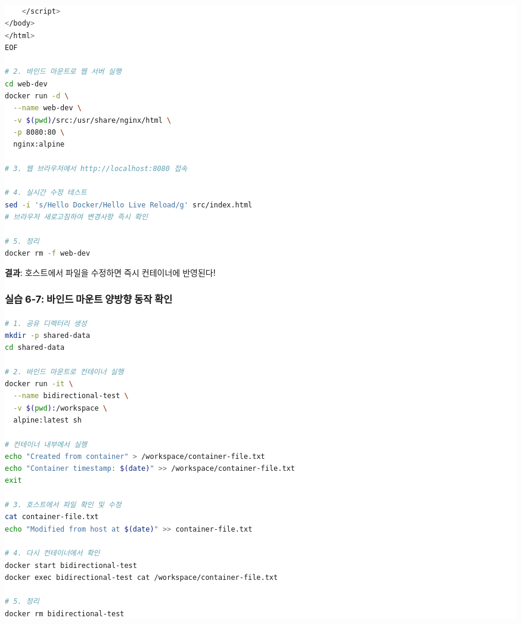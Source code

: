 ```bash
    </script>
</body>
</html>
EOF

# 2. 바인드 마운트로 웹 서버 실행
cd web-dev
docker run -d \
  --name web-dev \
  -v $(pwd)/src:/usr/share/nginx/html \
  -p 8080:80 \
  nginx:alpine

# 3. 웹 브라우저에서 http://localhost:8080 접속

# 4. 실시간 수정 테스트
sed -i 's/Hello Docker/Hello Live Reload/g' src/index.html
# 브라우저 새로고침하여 변경사항 즉시 확인

# 5. 정리
docker rm -f web-dev
```

**결과**: 호스트에서 파일을 수정하면 즉시 컨테이너에 반영된다!

### 실습 6-7: 바인드 마운트 양방향 동작 확인

```bash
# 1. 공유 디렉터리 생성
mkdir -p shared-data
cd shared-data

# 2. 바인드 마운트로 컨테이너 실행
docker run -it \
  --name bidirectional-test \
  -v $(pwd):/workspace \
  alpine:latest sh

# 컨테이너 내부에서 실행
echo "Created from container" > /workspace/container-file.txt
echo "Container timestamp: $(date)" >> /workspace/container-file.txt
exit

# 3. 호스트에서 파일 확인 및 수정
cat container-file.txt
echo "Modified from host at $(date)" >> container-file.txt

# 4. 다시 컨테이너에서 확인
docker start bidirectional-test
docker exec bidirectional-test cat /workspace/container-file.txt

# 5. 정리
docker rm bidirectional-test
```
